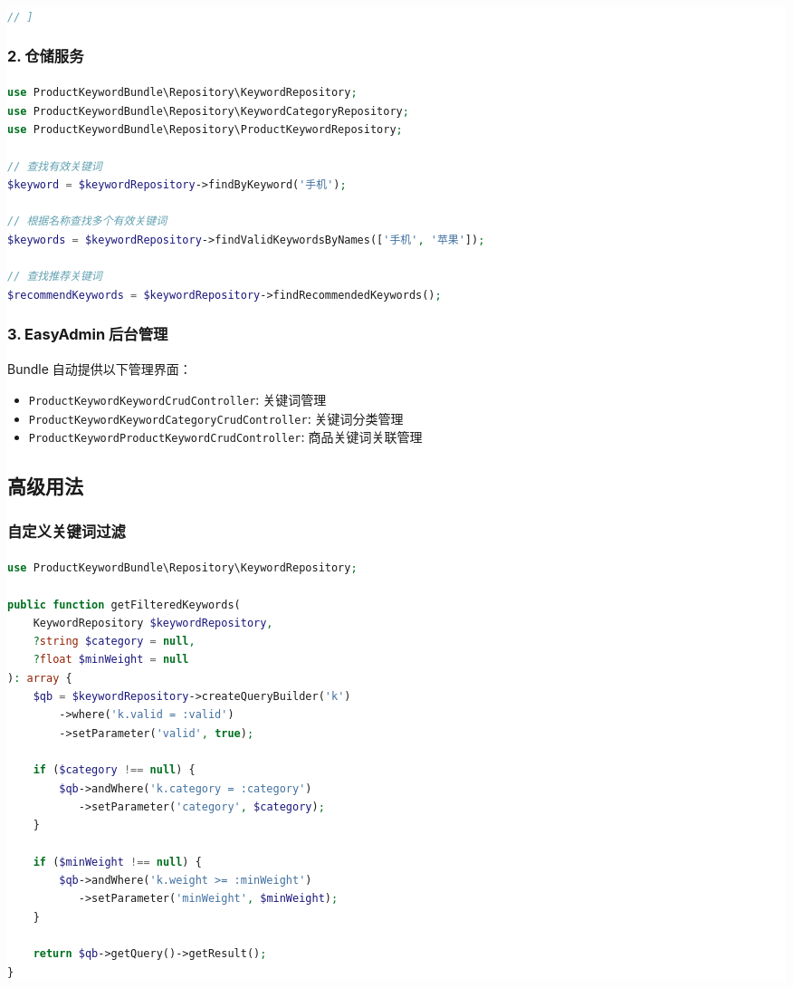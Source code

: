 ```php
// ]
```

### 2. 仓储服务

```php
use ProductKeywordBundle\Repository\KeywordRepository;
use ProductKeywordBundle\Repository\KeywordCategoryRepository;
use ProductKeywordBundle\Repository\ProductKeywordRepository;

// 查找有效关键词
$keyword = $keywordRepository->findByKeyword('手机');

// 根据名称查找多个有效关键词
$keywords = $keywordRepository->findValidKeywordsByNames(['手机', '苹果']);

// 查找推荐关键词
$recommendKeywords = $keywordRepository->findRecommendedKeywords();
```

### 3. EasyAdmin 后台管理

Bundle 自动提供以下管理界面：

- `ProductKeywordKeywordCrudController`: 关键词管理
- `ProductKeywordKeywordCategoryCrudController`: 关键词分类管理  
- `ProductKeywordProductKeywordCrudController`: 商品关键词关联管理

## 高级用法

### 自定义关键词过滤

```php
use ProductKeywordBundle\Repository\KeywordRepository;

public function getFilteredKeywords(
    KeywordRepository $keywordRepository,
    ?string $category = null,
    ?float $minWeight = null
): array {
    $qb = $keywordRepository->createQueryBuilder('k')
        ->where('k.valid = :valid')
        ->setParameter('valid', true);
    
    if ($category !== null) {
        $qb->andWhere('k.category = :category')
           ->setParameter('category', $category);
    }
    
    if ($minWeight !== null) {
        $qb->andWhere('k.weight >= :minWeight')
           ->setParameter('minWeight', $minWeight);
    }
    
    return $qb->getQuery()->getResult();
}
```
